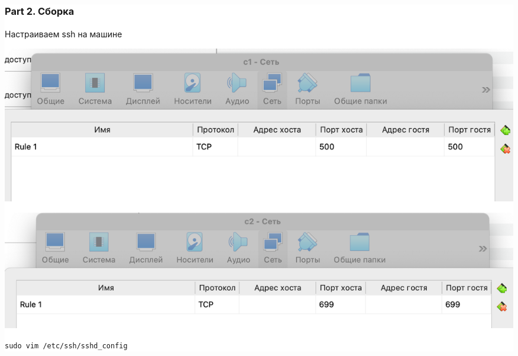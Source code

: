 ### Part 2. Сборка

Настраиваем ssh на машине

![2-1_probros_port1](./img/2-1_probros_port1.png)

![2-2_probros_port2](./img/2-2_probros_port2.png)

`sudo vim /etc/ssh/sshd_config`
